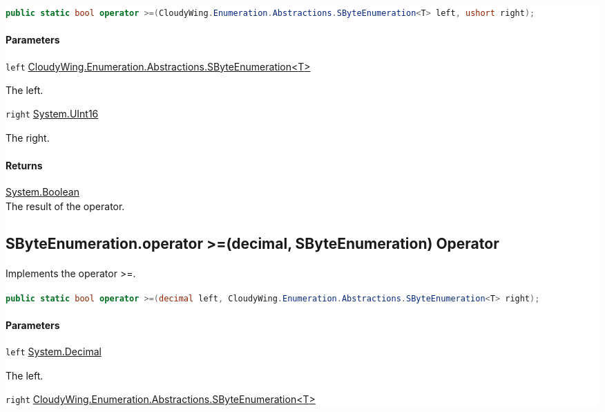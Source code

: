 ```csharp
public static bool operator >=(CloudyWing.Enumeration.Abstractions.SByteEnumeration<T> left, ushort right);
```
#### Parameters

<a name='CloudyWing.Enumeration.Abstractions.SByteEnumeration_T_.op_GreaterThanOrEqual(CloudyWing.Enumeration.Abstractions.SByteEnumeration_T_,ushort).left'></a>

`left` [CloudyWing.Enumeration.Abstractions.SByteEnumeration&lt;](CloudyWing.Enumeration.Abstractions.SByteEnumeration_T_.md 'CloudyWing.Enumeration.Abstractions.SByteEnumeration<T>')[T](CloudyWing.Enumeration.Abstractions.SByteEnumeration_T_.md#CloudyWing.Enumeration.Abstractions.SByteEnumeration_T_.T 'CloudyWing.Enumeration.Abstractions.SByteEnumeration<T>.T')[&gt;](CloudyWing.Enumeration.Abstractions.SByteEnumeration_T_.md 'CloudyWing.Enumeration.Abstractions.SByteEnumeration<T>')

The left.

<a name='CloudyWing.Enumeration.Abstractions.SByteEnumeration_T_.op_GreaterThanOrEqual(CloudyWing.Enumeration.Abstractions.SByteEnumeration_T_,ushort).right'></a>

`right` [System.UInt16](https://docs.microsoft.com/en-us/dotnet/api/System.UInt16 'System.UInt16')

The right.

#### Returns
[System.Boolean](https://docs.microsoft.com/en-us/dotnet/api/System.Boolean 'System.Boolean')  
The result of the operator.

<a name='CloudyWing.Enumeration.Abstractions.SByteEnumeration_T_.op_GreaterThanOrEqual(decimal,CloudyWing.Enumeration.Abstractions.SByteEnumeration_T_)'></a>

## SByteEnumeration<T>.operator >=(decimal, SByteEnumeration<T>) Operator

Implements the operator >=.

```csharp
public static bool operator >=(decimal left, CloudyWing.Enumeration.Abstractions.SByteEnumeration<T> right);
```
#### Parameters

<a name='CloudyWing.Enumeration.Abstractions.SByteEnumeration_T_.op_GreaterThanOrEqual(decimal,CloudyWing.Enumeration.Abstractions.SByteEnumeration_T_).left'></a>

`left` [System.Decimal](https://docs.microsoft.com/en-us/dotnet/api/System.Decimal 'System.Decimal')

The left.

<a name='CloudyWing.Enumeration.Abstractions.SByteEnumeration_T_.op_GreaterThanOrEqual(decimal,CloudyWing.Enumeration.Abstractions.SByteEnumeration_T_).right'></a>

`right` [CloudyWing.Enumeration.Abstractions.SByteEnumeration&lt;](CloudyWing.Enumeration.Abstractions.SByteEnumeration_T_.md 'CloudyWing.Enumeration.Abstractions.SByteEnumeration<T>')[T](CloudyWing.Enumeration.Abstractions.SByteEnumeration_T_.md#CloudyWing.Enumeration.Abstractions.SByteEnumeration_T_.T 'CloudyWing.Enumeration.Abstractions.SByteEnumeration<T>.T')[&gt;](CloudyWing.Enumeration.Abstractions.SByteEnumeration_T_.md 'CloudyWing.Enumeration.Abstractions.SByteEnumeration<T>')
